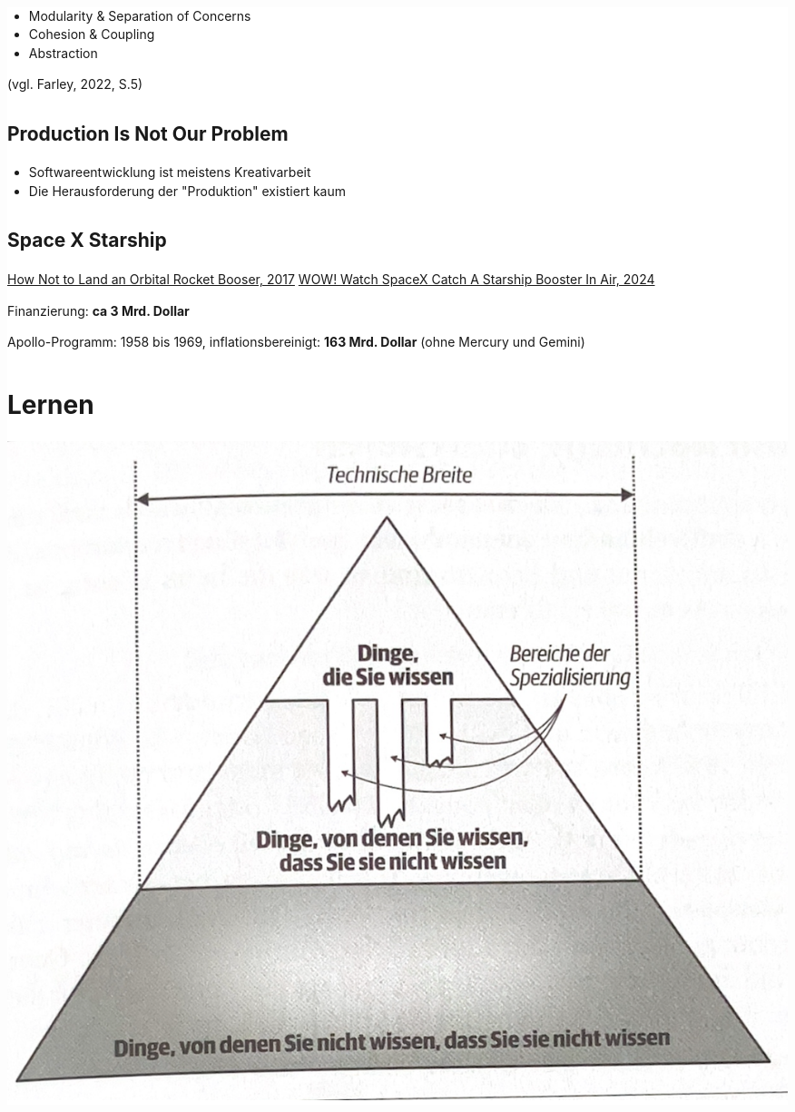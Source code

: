 - Modularity & Separation of Concerns
- Cohesion & Coupling
- Abstraction

(vgl. Farley, 2022, S.5)

## Production Is Not Our Problem

- Softwareentwicklung ist meistens Kreativarbeit
- Die Herausforderung der "Produktion" existiert kaum

## Space X Starship

[How Not to Land an Orbital Rocket Booser, 2017](https://www.youtube.com/watch?v=bvim4rsNHkQ)
[WOW! Watch SpaceX Catch A Starship Booster In Air, 2024](https://www.youtube.com/watch?v=NpjLfUoiT_w)

Finanzierung: **ca 3 Mrd. Dollar**

Apollo-Programm: 1958 bis 1969, inflationsbereinigt: **163 Mrd. Dollar** (ohne Mercury und Gemini)

# Lernen

![w:500px](Images/Wissenspiramide.png)
